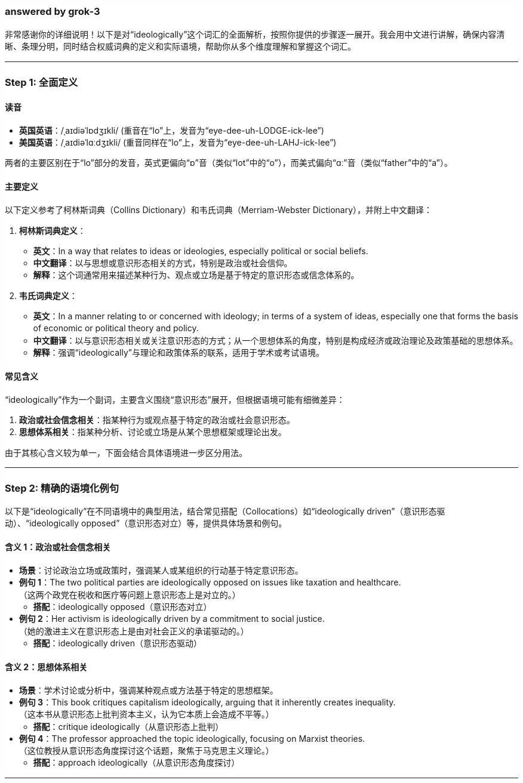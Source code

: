 ### answered by grok-3
非常感谢你的详细说明！以下是对“ideologically”这个词汇的全面解析，按照你提供的步骤逐一展开。我会用中文进行讲解，确保内容清晰、条理分明，同时结合权威词典的定义和实际语境，帮助你从多个维度理解和掌握这个词汇。

---

### Step 1: 全面定义

#### 读音
- **英国英语**：/ˌaɪdiəˈlɒdʒɪkli/ (重音在“lo”上，发音为“eye-dee-uh-LODGE-ick-lee”)
- **美国英语**：/ˌaɪdiəˈlɑːdʒɪkli/ (重音同样在“lo”上，发音为“eye-dee-uh-LAHJ-ick-lee”)
  
两者的主要区别在于“lo”部分的发音，英式更偏向“ɒ”音（类似“lot”中的“o”），而美式偏向“ɑː”音（类似“father”中的“a”）。

#### 主要定义
以下定义参考了柯林斯词典（Collins Dictionary）和韦氏词典（Merriam-Webster Dictionary），并附上中文翻译：

1. **柯林斯词典定义**：
   - **英文**：In a way that relates to ideas or ideologies, especially political or social beliefs.
   - **中文翻译**：以与思想或意识形态相关的方式，特别是政治或社会信仰。
   - **解释**：这个词通常用来描述某种行为、观点或立场是基于特定的意识形态或信念体系的。

2. **韦氏词典定义**：
   - **英文**：In a manner relating to or concerned with ideology; in terms of a system of ideas, especially one that forms the basis of economic or political theory and policy.
   - **中文翻译**：以与意识形态相关或关注意识形态的方式；从一个思想体系的角度，特别是构成经济或政治理论及政策基础的思想体系。
   - **解释**：强调“ideologically”与理论和政策体系的联系，适用于学术或考试语境。

#### 常见含义
“ideologically”作为一个副词，主要含义围绕“意识形态”展开，但根据语境可能有细微差异：
1. **政治或社会信念相关**：指某种行为或观点基于特定的政治或社会意识形态。
2. **思想体系相关**：指某种分析、讨论或立场是从某个思想框架或理论出发。

由于其核心含义较为单一，下面会结合具体语境进一步区分用法。

---

### Step 2: 精确的语境化例句

以下是“ideologically”在不同语境中的典型用法，结合常见搭配（Collocations）如“ideologically driven”（意识形态驱动）、“ideologically opposed”（意识形态对立）等，提供具体场景和例句。

#### 含义 1：政治或社会信念相关
- **场景**：讨论政治立场或政策时，强调某人或某组织的行动基于特定意识形态。
- **例句 1**：The two political parties are ideologically opposed on issues like taxation and healthcare.  
  （这两个政党在税收和医疗等问题上意识形态上是对立的。）
  - **搭配**：ideologically opposed（意识形态对立）
- **例句 2**：Her activism is ideologically driven by a commitment to social justice.  
  （她的激进主义在意识形态上是由对社会正义的承诺驱动的。）
  - **搭配**：ideologically driven（意识形态驱动）

#### 含义 2：思想体系相关
- **场景**：学术讨论或分析中，强调某种观点或方法基于特定的思想框架。
- **例句 3**：This book critiques capitalism ideologically, arguing that it inherently creates inequality.  
  （这本书从意识形态上批判资本主义，认为它本质上会造成不平等。）
  - **搭配**：critique ideologically（从意识形态上批判）
- **例句 4**：The professor approached the topic ideologically, focusing on Marxist theories.  
  （这位教授从意识形态角度探讨这个话题，聚焦于马克思主义理论。）
  - **搭配**：approach ideologically（从意识形态角度探讨）

---